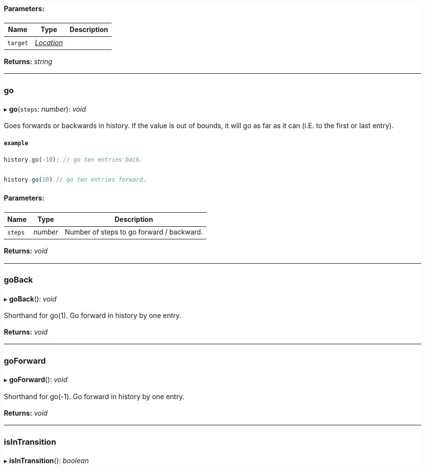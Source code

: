 #### Parameters:

Name | Type | Description |
------ | ------ | ------ |
`target` | [*Location*](../interfaces/location.md) |     |

**Returns:** *string*

___

### go

▸ **go**(`steps`: *number*): *void*

Goes forwards or backwards in history. If the value is out of bounds, it will go as far as it can (i.E. to the first or last entry).

**`example`** 
```js
history.go(-10); // go ten entries back.

history.go(10) // go ten entries forward.
```

#### Parameters:

Name | Type | Description |
------ | ------ | ------ |
`steps` | *number* | Number of steps to go forward / backward.   |

**Returns:** *void*

___

### goBack

▸ **goBack**(): *void*

Shorthand for go(1). Go forward in history by one entry.

**Returns:** *void*

___

### goForward

▸ **goForward**(): *void*

Shorthand for go(-1). Go forward in history by one entry.

**Returns:** *void*

___

### isInTransition

▸ **isInTransition**(): *boolean*
